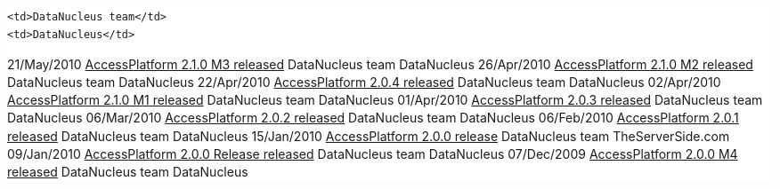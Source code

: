     <td>DataNucleus team</td>
    <td>DataNucleus</td>
</tr>
<tr>
    <td>21/May/2010</td>
    <td><a href="../../news/access_platform_2_1_m3.html">AccessPlatform 2.1.0 M3 released</a></td>
    <td>DataNucleus team</td>
    <td>DataNucleus</td>
</tr>
<tr>
    <td>26/Apr/2010</td>
    <td><a href="../../news/access_platform_2_1_m2.html">AccessPlatform 2.1.0 M2 released</a></td>
    <td>DataNucleus team</td>
    <td>DataNucleus</td>
</tr>
<tr>
    <td>22/Apr/2010</td>
    <td><a href="../../news/access_platform_2_0_4.html">AccessPlatform 2.0.4 released</a></td>
    <td>DataNucleus team</td>
    <td>DataNucleus</td>
</tr>
<tr>
    <td>02/Apr/2010</td>
    <td><a href="../../news/access_platform_2_1_m1.html">AccessPlatform 2.1.0 M1 released</a></td>
    <td>DataNucleus team</td>
    <td>DataNucleus</td>
</tr>
<tr>
    <td>01/Apr/2010</td>
    <td><a href="../../news/access_platform_2_0_3.html">AccessPlatform 2.0.3 released</a></td>
    <td>DataNucleus team</td>
    <td>DataNucleus</td>
</tr>
<tr>
    <td>06/Mar/2010</td>
    <td><a href="../../news/access_platform_2_0_2.html">AccessPlatform 2.0.2 released</a></td>
    <td>DataNucleus team</td>
    <td>DataNucleus</td>
</tr>
<tr>
    <td>06/Feb/2010</td>
    <td><a href="../../news/access_platform_2_0_1.html">AccessPlatform 2.0.1 released</a></td>
    <td>DataNucleus team</td>
    <td>DataNucleus</td>
</tr>
<tr>
    <td>15/Jan/2010</td>
    <td><a href="http://www.theserverside.com/news/thread.tss?thread_id=59201" target="_blank">AccessPlatform 2.0.0 release</a></td>
    <td>DataNucleus team</td>
    <td>TheServerSide.com</td>
</tr>
<tr>
    <td>09/Jan/2010</td>
    <td><a href="../../news/access_platform_2_0_release.html">AccessPlatform 2.0.0 Release released</a></td>
    <td>DataNucleus team</td>
    <td>DataNucleus</td>
</tr>
<tr>
    <td>07/Dec/2009</td>
    <td><a href="../../news/access_platform_2_0_m4.html">AccessPlatform 2.0.0 M4 released</a></td>
    <td>DataNucleus team</td>
    <td>DataNucleus</td>